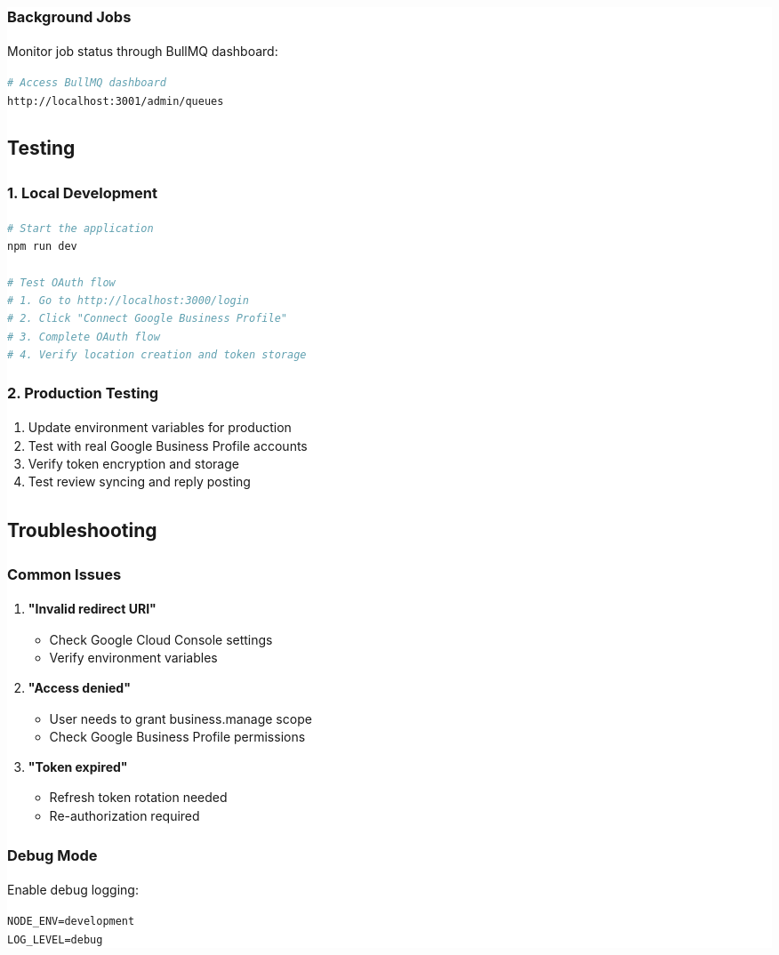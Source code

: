 ### Background Jobs

Monitor job status through BullMQ dashboard:

```bash
# Access BullMQ dashboard
http://localhost:3001/admin/queues
```

## Testing

### 1. Local Development

```bash
# Start the application
npm run dev

# Test OAuth flow
# 1. Go to http://localhost:3000/login
# 2. Click "Connect Google Business Profile"
# 3. Complete OAuth flow
# 4. Verify location creation and token storage
```

### 2. Production Testing

1. Update environment variables for production
2. Test with real Google Business Profile accounts
3. Verify token encryption and storage
4. Test review syncing and reply posting

## Troubleshooting

### Common Issues

1. **"Invalid redirect URI"**
   - Check Google Cloud Console settings
   - Verify environment variables

2. **"Access denied"**
   - User needs to grant business.manage scope
   - Check Google Business Profile permissions

3. **"Token expired"**
   - Refresh token rotation needed
   - Re-authorization required

### Debug Mode

Enable debug logging:

```env
NODE_ENV=development
LOG_LEVEL=debug
```
